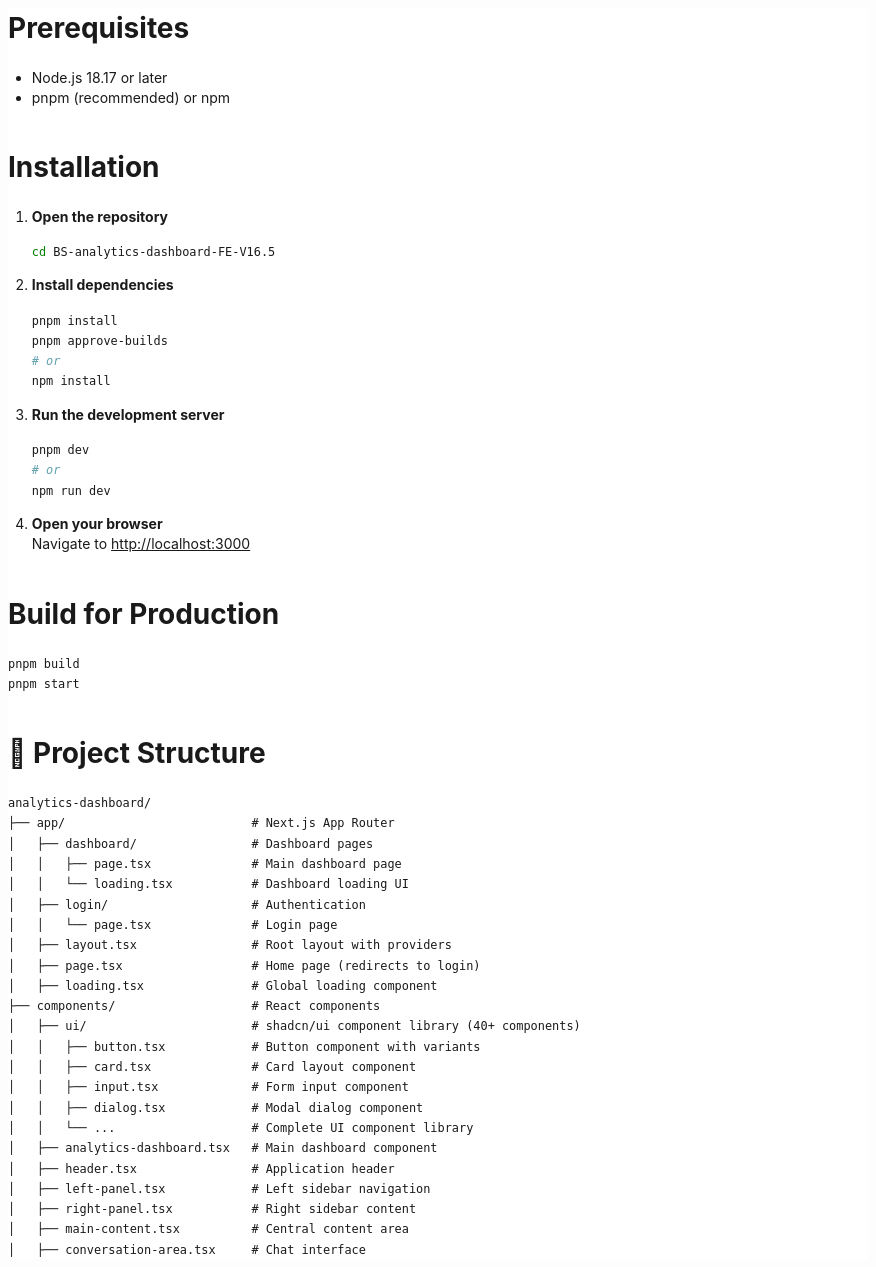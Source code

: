 # Prerequisites

- Node.js 18.17 or later
- pnpm (recommended) or npm

# Installation

1. **Open the repository**
   ```bash
   cd BS-analytics-dashboard-FE-V16.5
   ```

2. **Install dependencies**
   ```bash
   pnpm install
   pnpm approve-builds
   # or
   npm install
   ```

3. **Run the development server**
   ```bash
   pnpm dev
   # or
   npm run dev
   ```

4. **Open your browser**  
   Navigate to [http://localhost:3000](http://localhost:3000)

# Build for Production

```bash
pnpm build
pnpm start
```

# 📁 Project Structure

```
analytics-dashboard/
├── app/                          # Next.js App Router
│   ├── dashboard/                # Dashboard pages
│   │   ├── page.tsx              # Main dashboard page
│   │   └── loading.tsx           # Dashboard loading UI
│   ├── login/                    # Authentication
│   │   └── page.tsx              # Login page
│   ├── layout.tsx                # Root layout with providers
│   ├── page.tsx                  # Home page (redirects to login)
│   ├── loading.tsx               # Global loading component
├── components/                   # React components
│   ├── ui/                       # shadcn/ui component library (40+ components)
│   │   ├── button.tsx            # Button component with variants
│   │   ├── card.tsx              # Card layout component
│   │   ├── input.tsx             # Form input component
│   │   ├── dialog.tsx            # Modal dialog component
│   │   └── ...                   # Complete UI component library
│   ├── analytics-dashboard.tsx   # Main dashboard component
│   ├── header.tsx                # Application header
│   ├── left-panel.tsx            # Left sidebar navigation
│   ├── right-panel.tsx           # Right sidebar content
│   ├── main-content.tsx          # Central content area
│   ├── conversation-area.tsx     # Chat interface
```